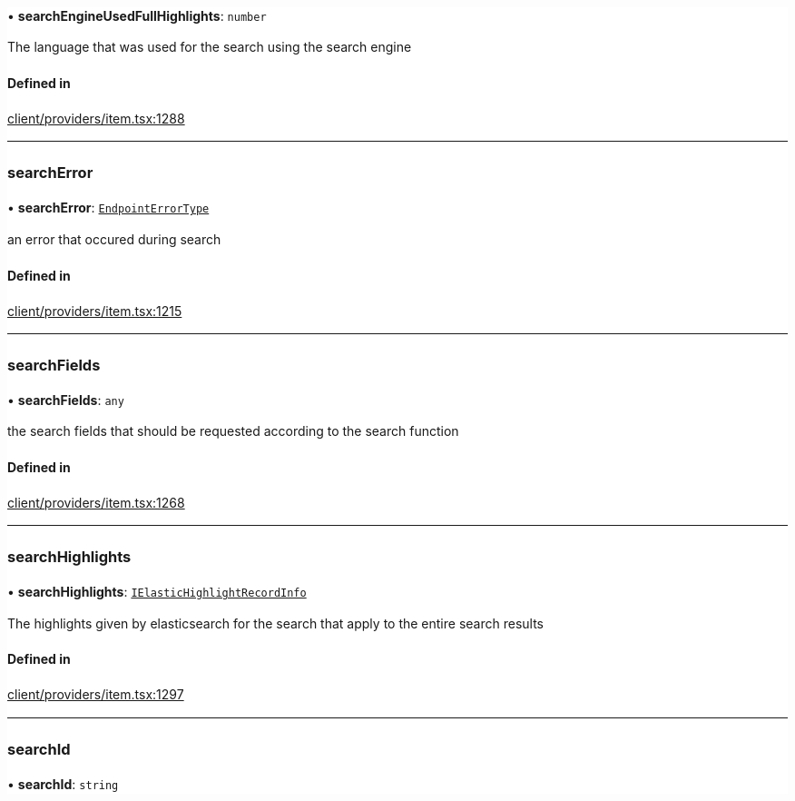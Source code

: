 • **searchEngineUsedFullHighlights**: `number`

The language that was used for the search using the search engine

#### Defined in

[client/providers/item.tsx:1288](https://github.com/onzag/itemize/blob/73e0c39e/client/providers/item.tsx#L1288)

___

### searchError

• **searchError**: [`EndpointErrorType`](../modules/base_errors.md#endpointerrortype)

an error that occured during search

#### Defined in

[client/providers/item.tsx:1215](https://github.com/onzag/itemize/blob/73e0c39e/client/providers/item.tsx#L1215)

___

### searchFields

• **searchFields**: `any`

the search fields that should be requested according
to the search function

#### Defined in

[client/providers/item.tsx:1268](https://github.com/onzag/itemize/blob/73e0c39e/client/providers/item.tsx#L1268)

___

### searchHighlights

• **searchHighlights**: [`IElasticHighlightRecordInfo`](base_Root_Module_ItemDefinition_PropertyDefinition_types.IElasticHighlightRecordInfo.md)

The highlights given by elasticsearch for the search that apply
to the entire search results

#### Defined in

[client/providers/item.tsx:1297](https://github.com/onzag/itemize/blob/73e0c39e/client/providers/item.tsx#L1297)

___

### searchId

• **searchId**: `string`

